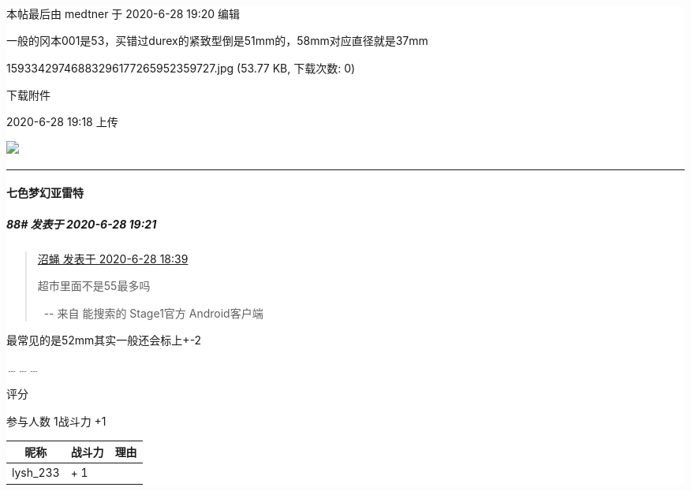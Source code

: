 

 本帖最后由 medtner 于 2020-6-28 19:20 编辑 

一般的冈本001是53，买错过durex的紧致型倒是51mm的，58mm对应直径就是37mm






15933429746883296177265952359727.jpg
(53.77 KB, 下载次数: 0)




下载附件


2020-6-28 19:18 上传









<img src="https://img.saraba1st.com/forum/202006/28/191836cfxgk3vixypzwg5y.jpg" referrerpolicy="no-referrer">












-----

####  七色梦幻亚雷特  
##### 88#       发表于 2020-6-28 19:21



<blockquote><a href="httphttps://bbs.saraba1st.com/2b/forum.php?mod=redirect&amp;goto=findpost&amp;pid=47987781&amp;ptid=1944563" target="_blank">沼蝇 发表于 2020-6-28 18:39</a>

超市里面不是55最多吗


  -- 来自 能搜索的 Stage1官方 Android客户端</blockquote>
最常见的是52mm其实一般还会标上+-2



﹍﹍﹍

评分





 参与人数 1战斗力 +1

|昵称|战斗力|理由|
|----|---|---|
| lysh_233| + 1||
